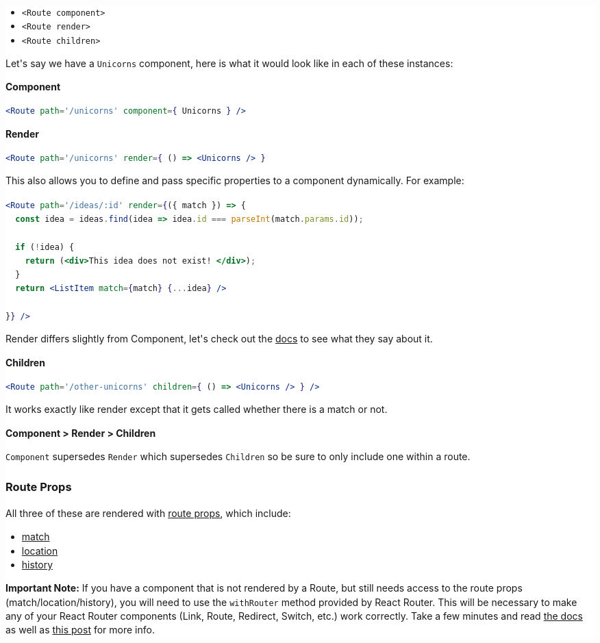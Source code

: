 * `<Route component>`
* `<Route render>`
* `<Route children>`

Let's say we have a `Unicorns` component, here is what it would look like in each of these instances:

**Component**

```jsx
<Route path='/unicorns' component={ Unicorns } />
```

**Render**

```jsx
<Route path='/unicorns' render={ () => <Unicorns /> }
```
This also allows you to define and pass specific properties to a component dynamically. For example:

```jsx
<Route path='/ideas/:id' render={({ match }) => {
  const idea = ideas.find(idea => idea.id === parseInt(match.params.id));

  if (!idea) {
    return (<div>This idea does not exist! </div>);  
  }
  return <ListItem match={match} {...idea} />

}} />
```

Render differs slightly from Component, let's check out the [docs](https://reacttraining.com/react-router/web/api/Route/component) to see what they say about it.

**Children**

```jsx
<Route path='/other-unicorns' children={ () => <Unicorns /> } />
```
It works exactly like render except that it gets called whether there is a match or not.

**Component > Render > Children**

`Component` supersedes `Render` which supersedes `Children` so be sure to only include one within a route.

### Route Props

All three of these are rendered with [route props](https://reacttraining.com/react-router/web/api/Route/Route-props), which include:

* [match](https://reacttraining.com/react-router/web/api/match)
* [location](https://reacttraining.com/react-router/web/api/location)
* [history](https://reacttraining.com/react-router/web/api/history)

**Important Note:** If you have a component that is not rendered by a Route, but still needs access to the route props (match/location/history), you will need to use the `withRouter` method provided by React Router. This will be necessary to make any of your React Router components (Link, Route, Redirect, Switch, etc.) work correctly. Take a few minutes and read [the docs](https://reacttraining.com/react-router/core/api/withRouter) as well as [this post](https://stackoverflow.com/questions/53539314/what-is-withrouter-for-in-react-router-dom) for more info.
